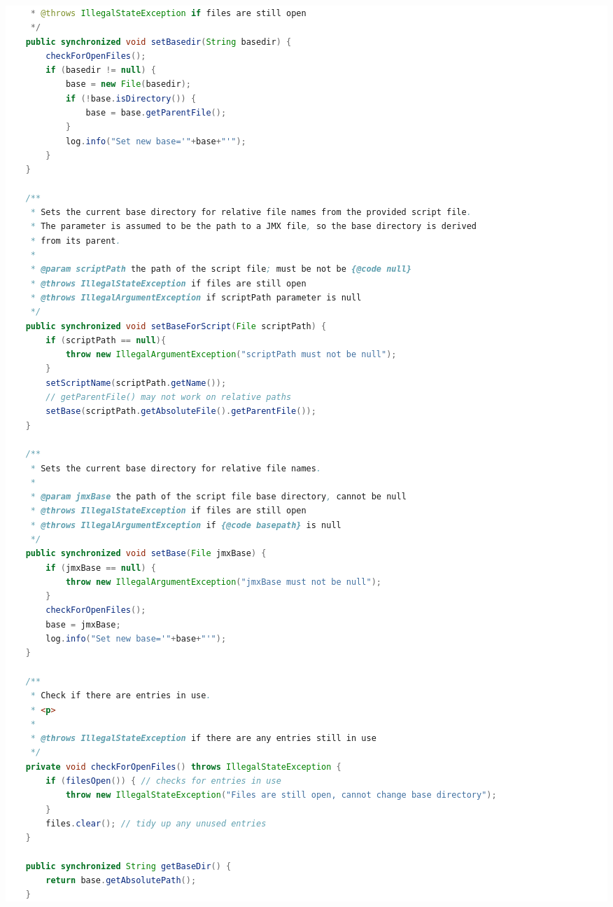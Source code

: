 ```java
     * @throws IllegalStateException if files are still open
     */
    public synchronized void setBasedir(String basedir) {
        checkForOpenFiles();
        if (basedir != null) {
            base = new File(basedir);
            if (!base.isDirectory()) {
                base = base.getParentFile();
            }
            log.info("Set new base='"+base+"'");
        }
    }

    /**
     * Sets the current base directory for relative file names from the provided script file.
     * The parameter is assumed to be the path to a JMX file, so the base directory is derived
     * from its parent.
     * 
     * @param scriptPath the path of the script file; must be not be {@code null}
     * @throws IllegalStateException if files are still open
     * @throws IllegalArgumentException if scriptPath parameter is null
     */
    public synchronized void setBaseForScript(File scriptPath) {
        if (scriptPath == null){
            throw new IllegalArgumentException("scriptPath must not be null");
        }
        setScriptName(scriptPath.getName());
        // getParentFile() may not work on relative paths
        setBase(scriptPath.getAbsoluteFile().getParentFile());
    }

    /**
     * Sets the current base directory for relative file names.
     * 
     * @param jmxBase the path of the script file base directory, cannot be null
     * @throws IllegalStateException if files are still open
     * @throws IllegalArgumentException if {@code basepath} is null
     */
    public synchronized void setBase(File jmxBase) {
        if (jmxBase == null) {
            throw new IllegalArgumentException("jmxBase must not be null");
        }
        checkForOpenFiles();
        base = jmxBase;
        log.info("Set new base='"+base+"'");
    }

	/**
	 * Check if there are entries in use.
	 * <p>
	 * 
	 * @throws IllegalStateException if there are any entries still in use
	 */
	private void checkForOpenFiles() throws IllegalStateException {
		if (filesOpen()) { // checks for entries in use
            throw new IllegalStateException("Files are still open, cannot change base directory");
        }
        files.clear(); // tidy up any unused entries
	}

    public synchronized String getBaseDir() {
        return base.getAbsolutePath();
    }
```